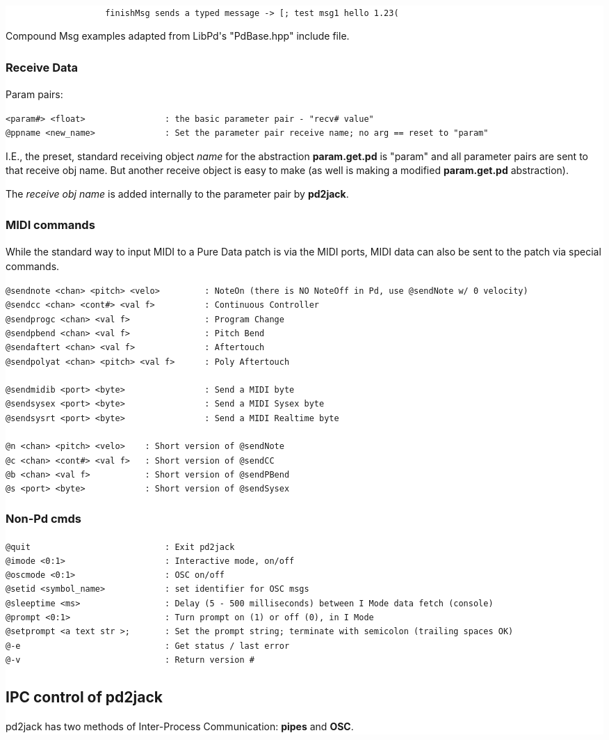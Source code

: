                         finishMsg sends a typed message -> [; test msg1 hello 1.23(

Compound Msg examples adapted from LibPd's "PdBase.hpp" include file.

### Receive Data

Param pairs:

	<param#> <float>				: the basic parameter pair - "recv# value"
 	@ppname <new_name>			    : Set the parameter pair receive name; no arg == reset to "param"

I.E., the preset, standard receiving object *name* for the abstraction **param.get.pd** is "param" and all parameter pairs are sent to that receive obj name. But another receive object is easy to make (as well is making a modified **param.get.pd** abstraction).

The *receive obj name* is added internally to the parameter pair by **pd2jack**.

### MIDI commands

While the standard way to input MIDI to a Pure Data patch is via the MIDI ports, MIDI data can also be sent to the patch via special commands.

    @sendnote <chan> <pitch> <velo>         : NoteOn (there is NO NoteOff in Pd, use @sendNote w/ 0 velocity)
    @sendcc <chan> <cont#> <val f>          : Continuous Controller
    @sendprogc <chan> <val f>               : Program Change
    @sendpbend <chan> <val f>               : Pitch Bend
    @sendaftert <chan> <val f>              : Aftertouch
    @sendpolyat <chan> <pitch> <val f>      : Poly Aftertouch

    @sendmidib <port> <byte>                : Send a MIDI byte
    @sendsysex <port> <byte>                : Send a MIDI Sysex byte
    @sendsysrt <port> <byte>                : Send a MIDI Realtime byte

    @n <chan> <pitch> <velo>    : Short version of @sendNote
    @c <chan> <cont#> <val f>   : Short version of @sendCC
    @b <chan> <val f>           : Short version of @sendPBend
    @s <port> <byte>            : Short version of @sendSysex

### Non-Pd cmds

	@quit							: Exit pd2jack
    @imode <0:1>                    : Interactive mode, on/off
    @oscmode <0:1>                  : OSC on/off
    @setid <symbol_name>            : set identifier for OSC msgs
	@sleeptime <ms>				    : Delay (5 - 500 milliseconds) between I Mode data fetch (console)
	@prompt <0:1>					: Turn prompt on (1) or off (0), in I Mode
	@setprompt <a text str >;		: Set the prompt string; terminate with semicolon (trailing spaces OK)
	@-e								: Get status / last error
	@-v								: Return version #

## IPC control of pd2jack

pd2jack has two methods of Inter-Process Communication: **pipes** and **OSC**.
